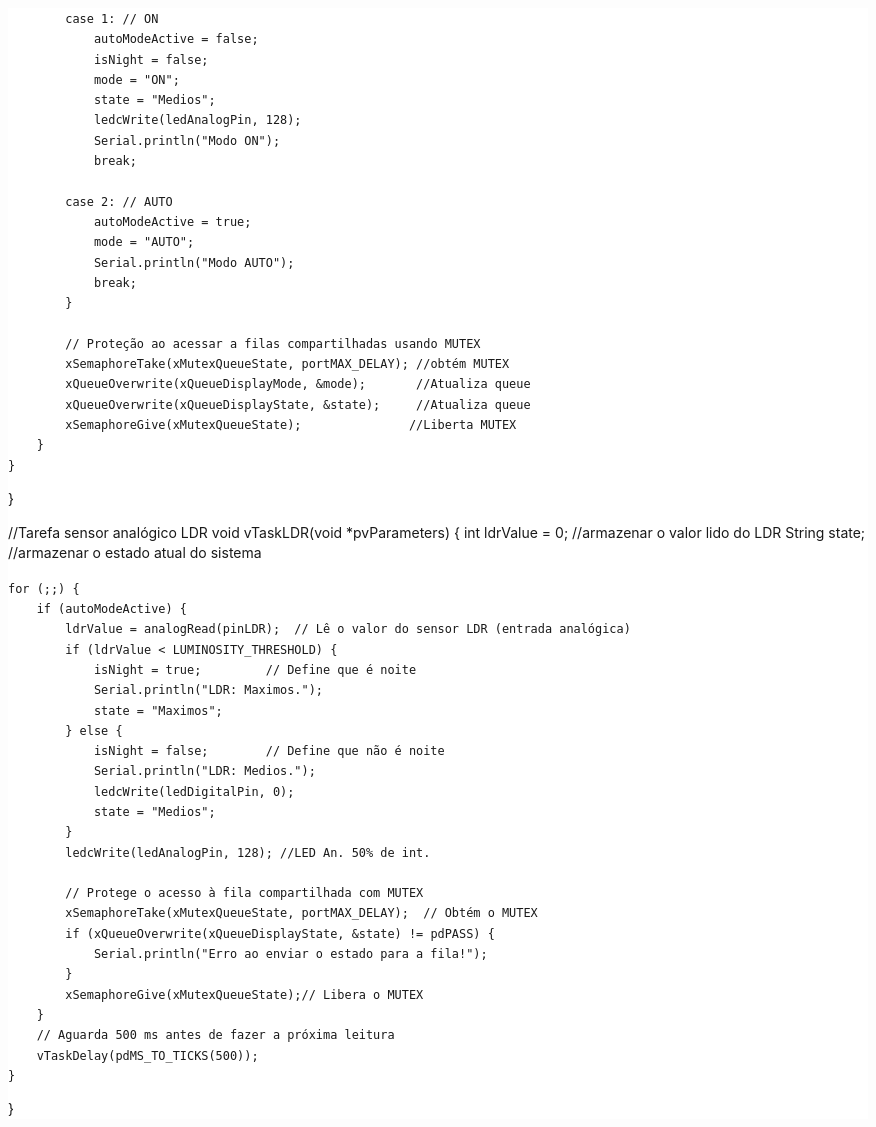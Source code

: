             case 1: // ON
                autoModeActive = false;
                isNight = false;
                mode = "ON";
                state = "Medios";
                ledcWrite(ledAnalogPin, 128);
                Serial.println("Modo ON");
                break;

            case 2: // AUTO
                autoModeActive = true;
                mode = "AUTO";
                Serial.println("Modo AUTO");
                break;
            }

            // Proteção ao acessar a filas compartilhadas usando MUTEX
            xSemaphoreTake(xMutexQueueState, portMAX_DELAY); //obtém MUTEX
            xQueueOverwrite(xQueueDisplayMode, &mode);       //Atualiza queue
            xQueueOverwrite(xQueueDisplayState, &state);	 //Atualiza queue
            xSemaphoreGive(xMutexQueueState);               //Liberta MUTEX
        }
    }
}

//Tarefa sensor analógico LDR
void vTaskLDR(void *pvParameters) {
    int ldrValue = 0;   //armazenar o valor lido do LDR
    String state;       //armazenar o estado atual do sistema

    for (;;) {
        if (autoModeActive) {
            ldrValue = analogRead(pinLDR);  // Lê o valor do sensor LDR (entrada analógica)
            if (ldrValue < LUMINOSITY_THRESHOLD) {
                isNight = true;			// Define que é noite
                Serial.println("LDR: Maximos.");
                state = "Maximos";
            } else {
            	isNight = false;		// Define que não é noite
                Serial.println("LDR: Medios.");
                ledcWrite(ledDigitalPin, 0);
                state = "Medios";
            }
            ledcWrite(ledAnalogPin, 128); //LED An. 50% de int.

            // Protege o acesso à fila compartilhada com MUTEX
            xSemaphoreTake(xMutexQueueState, portMAX_DELAY);  // Obtém o MUTEX
            if (xQueueOverwrite(xQueueDisplayState, &state) != pdPASS) {
                Serial.println("Erro ao enviar o estado para a fila!");
            }
            xSemaphoreGive(xMutexQueueState);// Libera o MUTEX
        }
        // Aguarda 500 ms antes de fazer a próxima leitura
        vTaskDelay(pdMS_TO_TICKS(500));
    }
}

